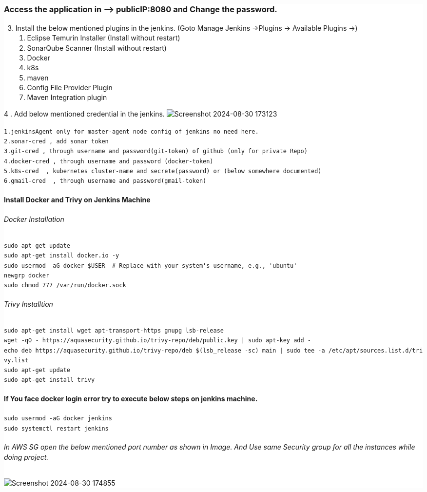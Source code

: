 ### Access the application in --> publicIP:8080 and Change the password.

3. Install the below mentioned plugins in the jenkins. (Goto Manage Jenkins →Plugins → Available Plugins →)
   1. Eclipse Temurin Installer (Install without restart)
   2. SonarQube Scanner (Install without restart)
   3. Docker
   4. k8s
   5. maven
   6. Config File Provider Plugin
   7. Maven Integration plugin

4 . Add below mentioned credential in the jenkins.
![Screenshot 2024-08-30 173123](https://github.com/user-attachments/assets/1767a5ea-aa7a-4436-bdd2-0d264fc890dc)
```
1.jenkinsAgent only for master-agent node config of jenkins no need here.
2.sonar-cred , add sonar token
3.git-cred , through username and password(git-token) of github (only for private Repo)
4.docker-cred , through username and password (docker-token)
5.k8s-cred  , kubernetes cluster-name and secrete(password) or (below somewhere documented)
6.gmail-cred  , through username and password(gmail-token)
```

#### Install Docker and Trivy on Jenkins Machine
###### Docker Installation 
```
sudo apt-get update
sudo apt-get install docker.io -y
sudo usermod -aG docker $USER  # Replace with your system's username, e.g., 'ubuntu'
newgrp docker
sudo chmod 777 /var/run/docker.sock
```

###### Trivy Installtion
```
sudo apt-get install wget apt-transport-https gnupg lsb-release
wget -qO - https://aquasecurity.github.io/trivy-repo/deb/public.key | sudo apt-key add -
echo deb https://aquasecurity.github.io/trivy-repo/deb $(lsb_release -sc) main | sudo tee -a /etc/apt/sources.list.d/trivy.list
sudo apt-get update
sudo apt-get install trivy        
```

#### If You face docker login error try to execute below steps on jenkins machine.
```
sudo usermod -aG docker jenkins
sudo systemctl restart jenkins
```

###### In AWS SG open the below mentioned port number as shown in Image. And Use same Security group for all the instances while doing project.
![Screenshot 2024-08-30 174855](https://github.com/user-attachments/assets/668dac40-c17f-4b10-b2d6-1513067d723e)
